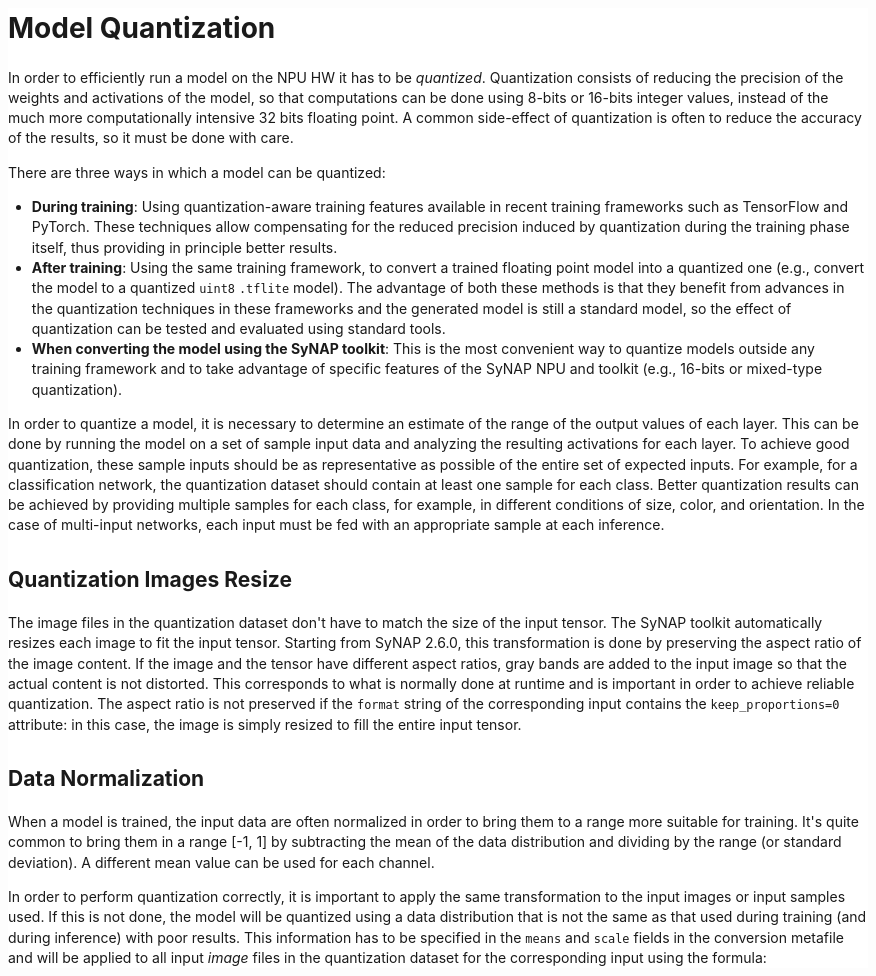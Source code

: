 # Model Quantization

In order to efficiently run a model on the NPU HW it has to be *quantized*. Quantization consists of reducing the precision of the weights and activations of the model, so that computations can be done using 8-bits or 16-bits integer values, instead of the much more computationally intensive 32 bits floating point. A common side-effect of quantization is often to reduce the accuracy of the results, so it must be done with care.

There are three ways in which a model can be quantized:

- **During training**: Using quantization-aware training features available in recent training frameworks such as TensorFlow and PyTorch. These techniques allow compensating for the reduced precision induced by quantization during the training phase itself, thus providing in principle better results.
- **After training**: Using the same training framework, to convert a trained floating point model into a quantized one (e.g., convert the model to a quantized `uint8` `.tflite` model). The advantage of both these methods is that they benefit from advances in the quantization techniques in these frameworks and the generated model is still a standard model, so the effect of quantization can be tested and evaluated using standard tools.
- **When converting the model using the SyNAP toolkit**: This is the most convenient way to quantize models outside any training framework and to take advantage of specific features of the SyNAP NPU and toolkit (e.g., 16-bits or mixed-type quantization).

In order to quantize a model, it is necessary to determine an estimate of the range of the output values of each layer. This can be done by running the model on a set of sample input data and analyzing the resulting activations for each layer. To achieve good quantization, these sample inputs should be as representative as possible of the entire set of expected inputs. For example, for a classification network, the quantization dataset should contain at least one sample for each class. Better quantization results can be achieved by providing multiple samples for each class, for example, in different conditions of size, color, and orientation. In the case of multi-input networks, each input must be fed with an appropriate sample at each inference.

## Quantization Images Resize

The image files in the quantization dataset don't have to match the size of the input tensor. The SyNAP toolkit automatically resizes each image to fit the input tensor. Starting from SyNAP 2.6.0, this transformation is done by preserving the aspect ratio of the image content. If the image and the tensor have different aspect ratios, gray bands are added to the input image so that the actual content is not distorted. This corresponds to what is normally done at runtime and is important in order to achieve reliable quantization. The aspect ratio is not preserved if the `format` string of the corresponding input contains the `keep_proportions=0` attribute: in this case, the image is simply resized to fill the entire input tensor.

## Data Normalization

When a model is trained, the input data are often normalized in order to bring them to a range more suitable for training. It's quite common to bring them in a range [-1, 1] by subtracting the mean of the data distribution and dividing by the range (or standard deviation). A different mean value can be used for each channel.

In order to perform quantization correctly, it is important to apply the same transformation to the input images or input samples used. If this is not done, the model will be quantized using a data distribution that is not the same as that used during training (and during inference) with poor results. This information has to be specified in the `means` and `scale` fields in the conversion metafile and will be applied to all input *image* files in the quantization dataset for the corresponding input using the formula:
